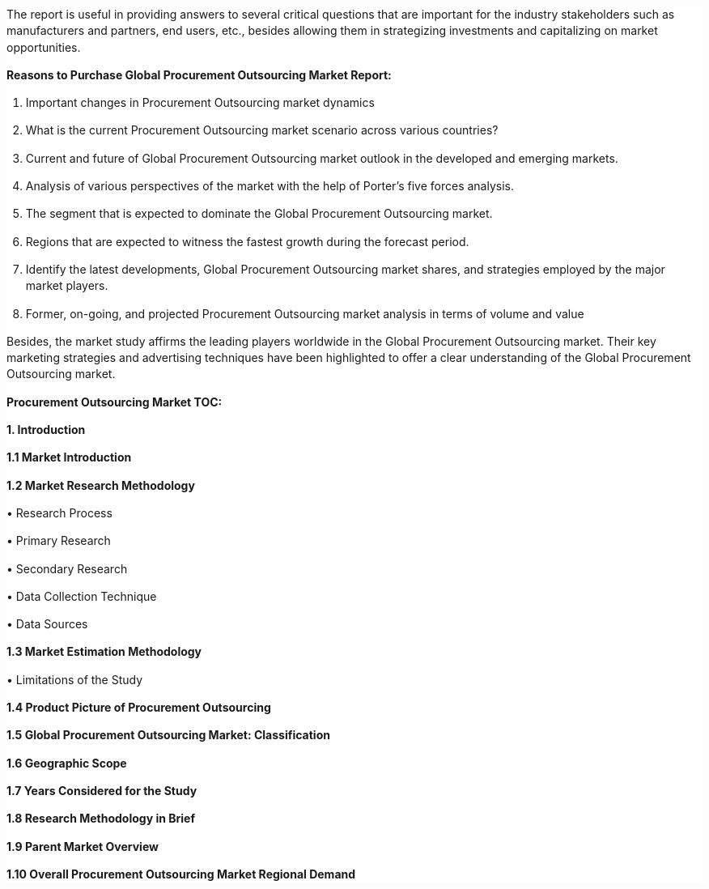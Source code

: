 The report is useful in providing answers to several critical questions that are important for the industry stakeholders such as manufacturers and partners, end users, etc., besides allowing them in strategizing investments and capitalizing on market opportunities.

<strong>Reasons to Purchase Global Procurement Outsourcing Market Report:</strong>

1. Important changes in Procurement Outsourcing market dynamics

2. What is the current Procurement Outsourcing market scenario across various countries?

3. Current and future of Global Procurement Outsourcing market outlook in the developed and emerging markets.

4. Analysis of various perspectives of the market with the help of Porter’s five forces analysis.

5. The segment that is expected to dominate the Global Procurement Outsourcing market.

6. Regions that are expected to witness the fastest growth during the forecast period.

7. Identify the latest developments, Global Procurement Outsourcing market shares, and strategies employed by the major market players.

8. Former, on-going, and projected Procurement Outsourcing market analysis in terms of volume and value

Besides, the market study affirms the leading players worldwide in the Global Procurement Outsourcing market. Their key marketing strategies and advertising techniques have been highlighted to offer a clear understanding of the Global Procurement Outsourcing market.

<strong>Procurement Outsourcing Market TOC:</strong>

<strong>1. Introduction</strong>

<strong>1.1 Market Introduction</strong>

<strong>1.2 Market Research Methodology</strong>

• Research Process

• Primary Research

• Secondary Research

• Data Collection Technique

• Data Sources

<strong>1.3 Market Estimation Methodology</strong>

• Limitations of the Study

<strong>1.4 Product Picture of Procurement Outsourcing</strong>

<strong>1.5 Global Procurement Outsourcing Market: Classification</strong>

<strong>1.6 Geographic Scope</strong>

<strong>1.7 Years Considered for the Study</strong>

<strong>1.8 Research Methodology in Brief</strong>

<strong>1.9 Parent Market Overview</strong>

<strong>1.10 Overall Procurement Outsourcing Market Regional Demand</strong>
